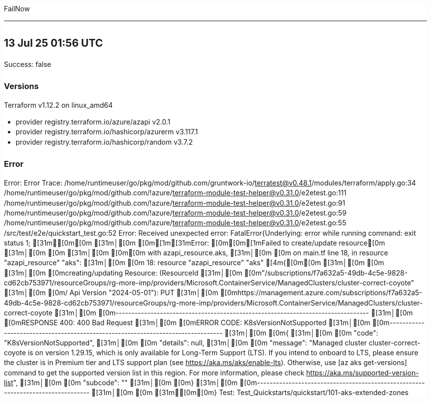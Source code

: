 FailNow

---

## 13 Jul 25 01:56 UTC

Success: false

### Versions

Terraform v1.12.2
on linux_amd64
+ provider registry.terraform.io/azure/azapi v2.0.1
+ provider registry.terraform.io/hashicorp/azurerm v3.117.1
+ provider registry.terraform.io/hashicorp/random v3.7.2

### Error

Error:
	Error Trace:	/home/runtimeuser/go/pkg/mod/github.com/gruntwork-io/terratest@v0.48.1/modules/terraform/apply.go:34
	            				/home/runtimeuser/go/pkg/mod/github.com/!azure/terraform-module-test-helper@v0.31.0/e2etest.go:111
	            				/home/runtimeuser/go/pkg/mod/github.com/!azure/terraform-module-test-helper@v0.31.0/e2etest.go:91
	            				/home/runtimeuser/go/pkg/mod/github.com/!azure/terraform-module-test-helper@v0.31.0/e2etest.go:59
	            				/home/runtimeuser/go/pkg/mod/github.com/!azure/terraform-module-test-helper@v0.31.0/e2etest.go:55
	            				/src/test/e2e/quickstart_test.go:52
	Error:      	Received unexpected error:
	            	FatalError{Underlying: error while running command: exit status 1; [31m╷[0m[0m
	            	[31m│[0m [0m[1m[31mError: [0m[0m[1mFailed to create/update resource[0m
	            	[31m│[0m [0m
	            	[31m│[0m [0m[0m  with azapi_resource.aks,
	            	[31m│[0m [0m  on main.tf line 18, in resource "azapi_resource" "aks":
	            	[31m│[0m [0m  18: resource "azapi_resource" "aks" [4m{[0m[0m
	            	[31m│[0m [0m
	            	[31m│[0m [0mcreating/updating Resource: (ResourceId
	            	[31m│[0m [0m"/subscriptions/f7a632a5-49db-4c5e-9828-cd62cb753971/resourceGroups/rg-more-imp/providers/Microsoft.ContainerService/ManagedClusters/cluster-correct-coyote"
	            	[31m│[0m [0m/ Api Version "2024-05-01"): PUT
	            	[31m│[0m [0mhttps://management.azure.com/subscriptions/f7a632a5-49db-4c5e-9828-cd62cb753971/resourceGroups/rg-more-imp/providers/Microsoft.ContainerService/ManagedClusters/cluster-correct-coyote
	            	[31m│[0m [0m--------------------------------------------------------------------------------
	            	[31m│[0m [0mRESPONSE 400: 400 Bad Request
	            	[31m│[0m [0mERROR CODE: K8sVersionNotSupported
	            	[31m│[0m [0m--------------------------------------------------------------------------------
	            	[31m│[0m [0m{
	            	[31m│[0m [0m  "code": "K8sVersionNotSupported",
	            	[31m│[0m [0m  "details": null,
	            	[31m│[0m [0m  "message": "Managed cluster cluster-correct-coyote is on version 1.29.15, which is only available for Long-Term Support (LTS). If you intend to onboard to LTS, please ensure the cluster is in Premium tier and LTS support plan (see https://aka.ms/aks/enable-lts). Otherwise, use [az aks get-versions] command to get the supported version list in this region. For more information, please check https://aka.ms/supported-version-list",
	            	[31m│[0m [0m  "subcode": ""
	            	[31m│[0m [0m}
	            	[31m│[0m [0m--------------------------------------------------------------------------------
	            	[31m│[0m [0m
	            	[31m╵[0m[0m}
	Test:       	Test_Quickstarts/quickstart/101-aks-extended-zones
